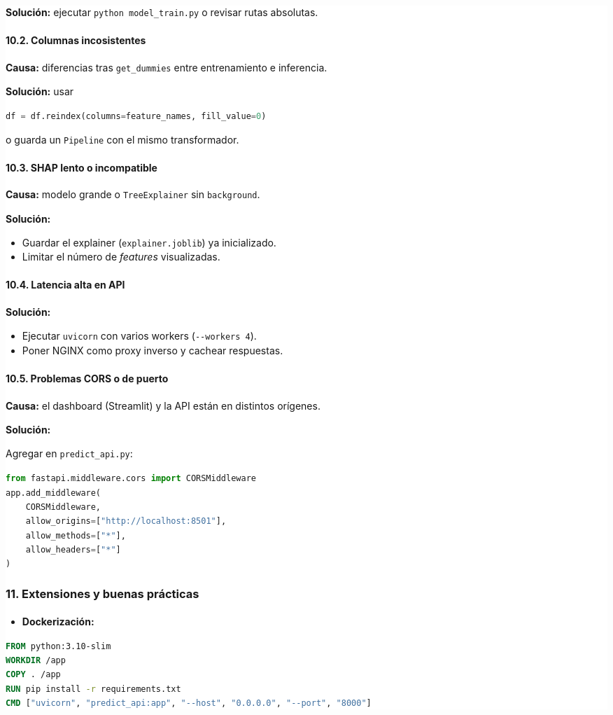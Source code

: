 **Solución:** ejecutar `python model_train.py` o revisar rutas absolutas.

#### 10.2. Columnas incosistentes

**Causa:** diferencias tras `get_dummies` entre entrenamiento e inferencia.

**Solución:** usar

```python
df = df.reindex(columns=feature_names, fill_value=0)
```
o guarda un `Pipeline` con el mismo transformador.

#### 10.3. SHAP lento o incompatible

**Causa:** modelo grande o `TreeExplainer` sin `background`.

**Solución:**

- Guardar el explainer (`explainer.joblib`) ya inicializado.
- Limitar el número de _features_ visualizadas.

#### 10.4. Latencia alta en API

**Solución:**

- Ejecutar `uvicorn` con varios workers (`--workers 4`).
- Poner NGINX como proxy inverso y cachear respuestas.

#### 10.5. Problemas CORS o de puerto

**Causa:** el dashboard (Streamlit) y la API están en distintos orígenes.

**Solución:**

Agregar en `predict_api.py`:
```python
from fastapi.middleware.cors import CORSMiddleware
app.add_middleware(
    CORSMiddleware,
    allow_origins=["http://localhost:8501"],
    allow_methods=["*"],
    allow_headers=["*"]
)
```

<a name="extensiones"></a>
### 11. Extensiones y buenas prácticas

- **Dockerización:**

```dockerfile
FROM python:3.10-slim
WORKDIR /app
COPY . /app
RUN pip install -r requirements.txt
CMD ["uvicorn", "predict_api:app", "--host", "0.0.0.0", "--port", "8000"]
```
